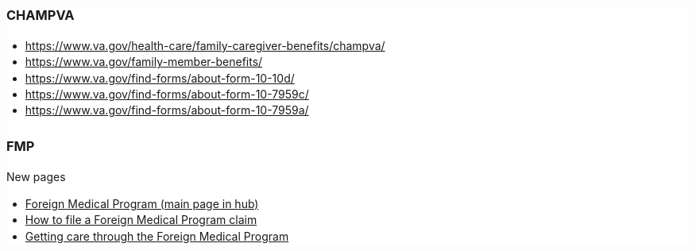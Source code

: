 ### CHAMPVA
- https://www.va.gov/health-care/family-caregiver-benefits/champva/
- https://www.va.gov/family-member-benefits/
- https://www.va.gov/find-forms/about-form-10-10d/
- https://www.va.gov/find-forms/about-form-10-7959c/
- https://www.va.gov/find-forms/about-form-10-7959a/


### FMP
New pages
- [Foreign Medical Program (main page in hub)](https://www.va.gov/health-care/foreign-medical-program/)
- [How to file a Foreign Medical Program claim](https://www.va.gov/resources/how-to-file-a-va-foreign-medical-program-claim/)
- [Getting care through the Foreign Medical Program](https://www.va.gov/resources/getting-care-through-the-foreign-medical-program/)
